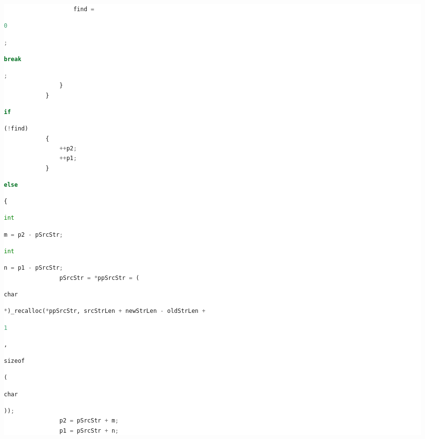 ```python
                    find =
```
```python
0
```
```python
;
```
```python
break
```
```python
;
                }
            }
```
```python
if
```
```python
(!find)
            {
                ++p2;
                ++p1;
            }
```
```python
else
```
```python
{
```
```python
int
```
```python
m = p2 - pSrcStr;
```
```python
int
```
```python
n = p1 - pSrcStr;
                pSrcStr = *ppSrcStr = (
```
```python
char
```
```python
*)_recalloc(*ppSrcStr, srcStrLen + newStrLen - oldStrLen +
```
```python
1
```
```python
,
```
```python
sizeof
```
```python
(
```
```python
char
```
```python
));
                p2 = pSrcStr + m;
                p1 = pSrcStr + n;
```